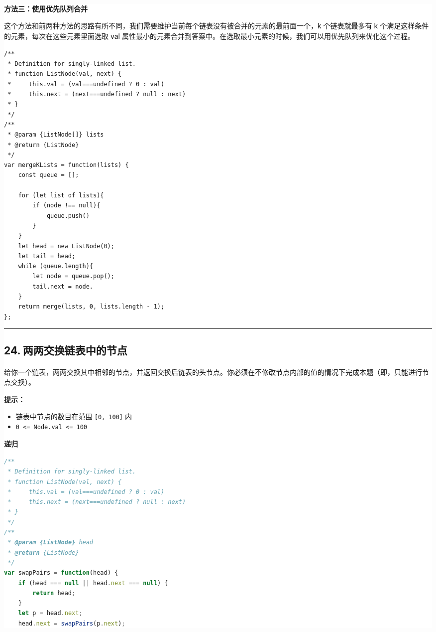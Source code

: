 **方法三：使用优先队列合并**

这个方法和前两种方法的思路有所不同，我们需要维护当前每个链表没有被合并的元素的最前面一个，k 个链表就最多有 k 个满足这样条件的元素，每次在这些元素里面选取 val 属性最小的元素合并到答案中。在选取最小元素的时候，我们可以用优先队列来优化这个过程。

```
/**
 * Definition for singly-linked list.
 * function ListNode(val, next) {
 *     this.val = (val===undefined ? 0 : val)
 *     this.next = (next===undefined ? null : next)
 * }
 */
/**
 * @param {ListNode[]} lists
 * @return {ListNode}
 */
var mergeKLists = function(lists) {
    const queue = [];

    for (let list of lists){
        if (node !== null){
            queue.push()
        }
    }
    let head = new ListNode(0);
    let tail = head;
    while (queue.length){
        let node = queue.pop();
        tail.next = node.
    }
    return merge(lists, 0, lists.length - 1);
};

```

---

## 24. 两两交换链表中的节点

给你一个链表，两两交换其中相邻的节点，并返回交换后链表的头节点。你必须在不修改节点内部的值的情况下完成本题（即，只能进行节点交换）。

**提示：**

- 链表中节点的数目在范围 `[0, 100]` 内
- `0 <= Node.val <= 100`

**递归**

```js
/**
 * Definition for singly-linked list.
 * function ListNode(val, next) {
 *     this.val = (val===undefined ? 0 : val)
 *     this.next = (next===undefined ? null : next)
 * }
 */
/**
 * @param {ListNode} head
 * @return {ListNode}
 */
var swapPairs = function(head) {
    if (head === null || head.next === null) {
        return head;
    }
    let p = head.next;
    head.next = swapPairs(p.next);
```